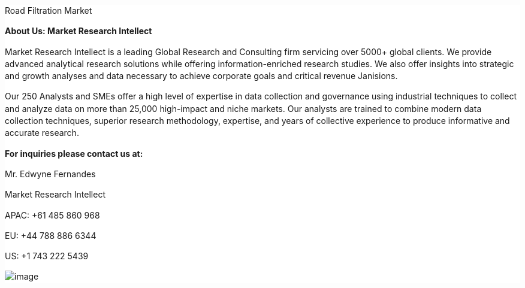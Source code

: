 Road Filtration Market</a></span></p><p><strong><span class="font-[700]">About Us: Market Research Intellect</span></strong></p><p><span class="">Market Research Intellect is a leading Global Research and Consulting firm servicing over 5000+ global clients. We provide advanced analytical research solutions while offering information-enriched research studies.&nbsp;</span>We also offer insights into strategic and growth analyses and data necessary to achieve corporate goals and critical revenue Janisions.</p><p><span class="">Our 250 Analysts and SMEs offer a high level of expertise in data collection and governance using industrial techniques to collect and analyze data on more than 25,000 high-impact and niche markets. Our analysts are trained to combine modern data collection techniques, superior research methodology, expertise, and years of collective experience to produce informative and accurate research.</span></p><p><strong>For inquiries please contact us at:</strong></p><p>Mr. Edwyne Fernandes</p><p>Market Research Intellect</p><p>APAC: +61 485 860 968</p><p>EU: +44 788 886 6344</p><p>US: +1 743 222 5439</p>
![image](https://github.com/user-attachments/assets/8ea203ae-1da0-4d6f-a601-d512de588a83)
